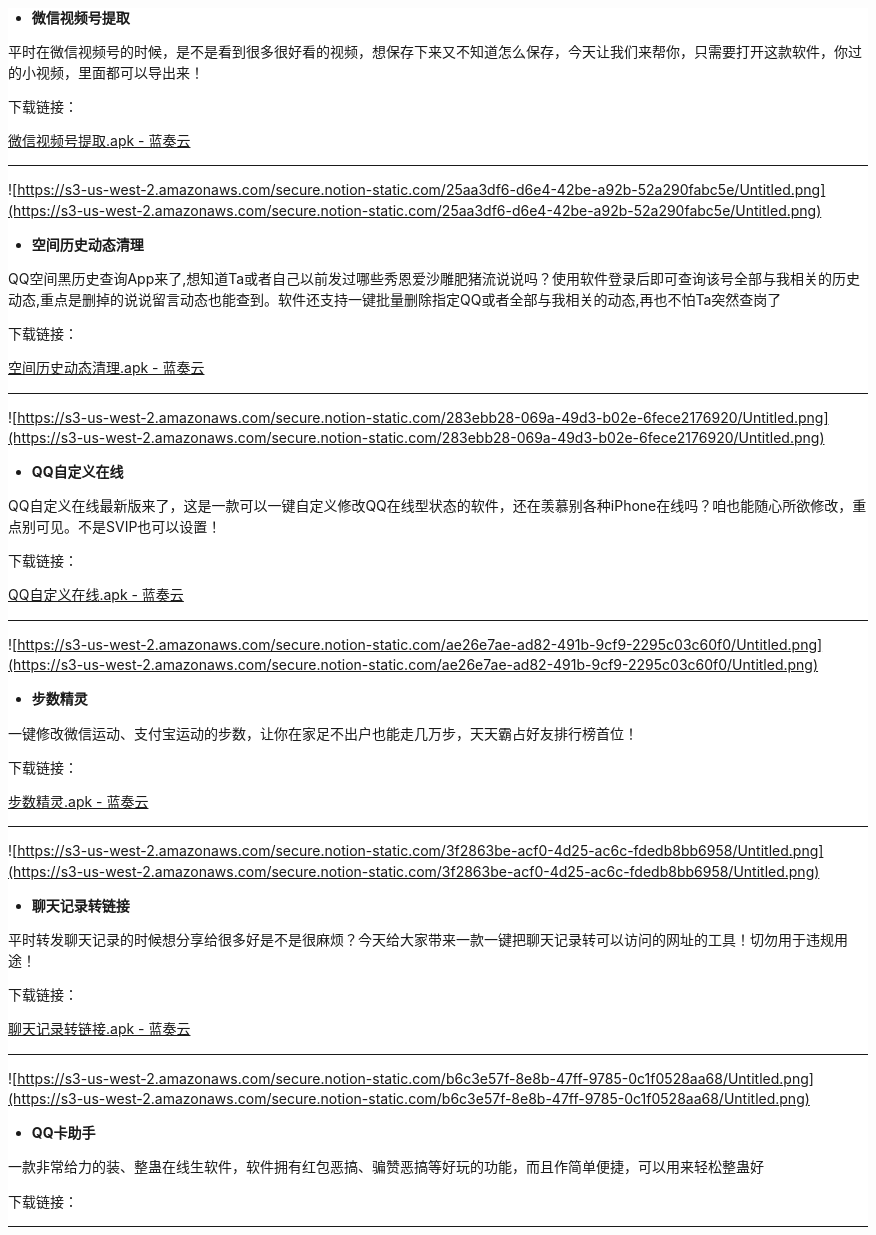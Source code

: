 - **微信视频号提取**

平时在微信视频号的时候，是不是看到很多很好看的视频，想保存下来又不知道怎么保存，今天让我们来帮你，只需要打开这款软件，你过的小视频，里面都可以导出来！

下载链接：

[微信视频号提取.apk - 蓝奏云](https://wwe.lanzoui.com/ipmWVp6uexi)

---

![https://s3-us-west-2.amazonaws.com/secure.notion-static.com/25aa3df6-d6e4-42be-a92b-52a290fabc5e/Untitled.png](https://s3-us-west-2.amazonaws.com/secure.notion-static.com/25aa3df6-d6e4-42be-a92b-52a290fabc5e/Untitled.png)

- **空间历史动态清理**

QQ空间黑历史查询App来了,想知道Ta或者自己以前发过哪些秀恩爱沙雕肥猪流说说吗？使用软件登录后即可查询该号全部与我相关的历史动态,重点是删掉的说说留言动态也能查到。软件还支持一键批量删除指定QQ或者全部与我相关的动态,再也不怕Ta突然查岗了

下载链接：

[空间历史动态清理.apk - 蓝奏云](https://wwe.lanzoui.com/iJlWKp6ueoj)

---

![https://s3-us-west-2.amazonaws.com/secure.notion-static.com/283ebb28-069a-49d3-b02e-6fece2176920/Untitled.png](https://s3-us-west-2.amazonaws.com/secure.notion-static.com/283ebb28-069a-49d3-b02e-6fece2176920/Untitled.png)

- **QQ自定义在线**

QQ自定义在线最新版来了，这是一款可以一键自定义修改QQ在线型状态的软件，还在羡慕别各种iPhone在线吗？咱也能随心所欲修改，重点别可见。不是SVIP也可以设置！

下载链接：

[QQ自定义在线.apk - 蓝奏云](https://wwe.lanzoui.com/iW1i0p6uegb)

---

![https://s3-us-west-2.amazonaws.com/secure.notion-static.com/ae26e7ae-ad82-491b-9cf9-2295c03c60f0/Untitled.png](https://s3-us-west-2.amazonaws.com/secure.notion-static.com/ae26e7ae-ad82-491b-9cf9-2295c03c60f0/Untitled.png)

- **步数精灵**

一键修改微信运动、支付宝运动的步数，让你在家足不出户也能走几万步，天天霸占好友排行榜首位！

下载链接：

[步数精灵.apk - 蓝奏云](https://wwe.lanzoui.com/iUiSjp6ueje)

---

![https://s3-us-west-2.amazonaws.com/secure.notion-static.com/3f2863be-acf0-4d25-ac6c-fdedb8bb6958/Untitled.png](https://s3-us-west-2.amazonaws.com/secure.notion-static.com/3f2863be-acf0-4d25-ac6c-fdedb8bb6958/Untitled.png)

- **聊天记录转链接**

平时转发聊天记录的时候想分享给很多好是不是很麻烦？今天给大家带来一款一键把聊天记录转可以访问的网址的工具！切勿用于违规用途！

下载链接：

[聊天记录转链接.apk - 蓝奏云](https://wwe.lanzoui.com/izRwZpcr61g)

---

![https://s3-us-west-2.amazonaws.com/secure.notion-static.com/b6c3e57f-8e8b-47ff-9785-0c1f0528aa68/Untitled.png](https://s3-us-west-2.amazonaws.com/secure.notion-static.com/b6c3e57f-8e8b-47ff-9785-0c1f0528aa68/Untitled.png)

- **QQ卡助手**

一款非常给力的装、整蛊在线生软件，软件拥有红包恶搞、骗赞恶搞等好玩的功能，而且作简单便捷，可以用来轻松整蛊好

下载链接：

[](https://wwe.lanzoui.com/ippINpcr89g)

---
